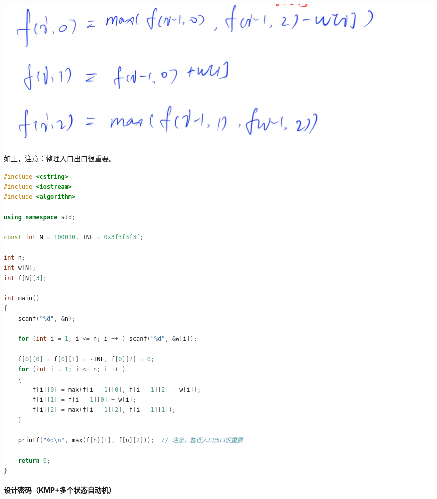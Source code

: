 ![](./images/2021092810.png)

如上，注意：整理入口出口很重要。

```cpp
#include <cstring>
#include <iostream>
#include <algorithm>

using namespace std;

const int N = 100010, INF = 0x3f3f3f3f;

int n;
int w[N];
int f[N][3];

int main()
{
    scanf("%d", &n);

    for (int i = 1; i <= n; i ++ ) scanf("%d", &w[i]);

    f[0][0] = f[0][1] = -INF, f[0][2] = 0;
    for (int i = 1; i <= n; i ++ )
    {
        f[i][0] = max(f[i - 1][0], f[i - 1][2] - w[i]);
        f[i][1] = f[i - 1][0] + w[i];
        f[i][2] = max(f[i - 1][2], f[i - 1][1]);
    }

    printf("%d\n", max(f[n][1], f[n][2]));  // 注意，整理入口出口很重要

    return 0;
}
```

#### 设计密码（KMP+多个状态自动机）
